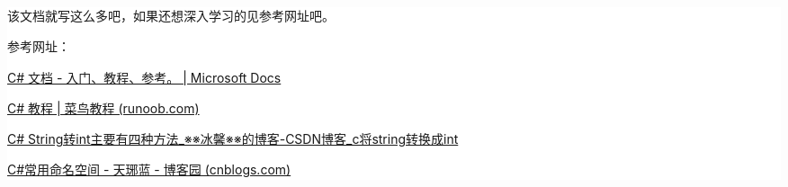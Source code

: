 该文档就写这么多吧，如果还想深入学习的见参考网址吧。

参考网址：

[C# 文档 - 入门、教程、参考。 | Microsoft Docs](https://docs.microsoft.com/zh-cn/dotnet/csharp/)

[C# 教程 | 菜鸟教程 (runoob.com)](https://www.runoob.com/csharp/csharp-tutorial.html)

[ C# String转int主要有四种方法_※※冰馨※※的博客-CSDN博客_c将string转换成int](https://blog.csdn.net/Pei_hua100/article/details/111220308)

[C#常用命名空间 - 天琊蓝 - 博客园 (cnblogs.com)](https://www.cnblogs.com/makesense/p/4500955.html)

